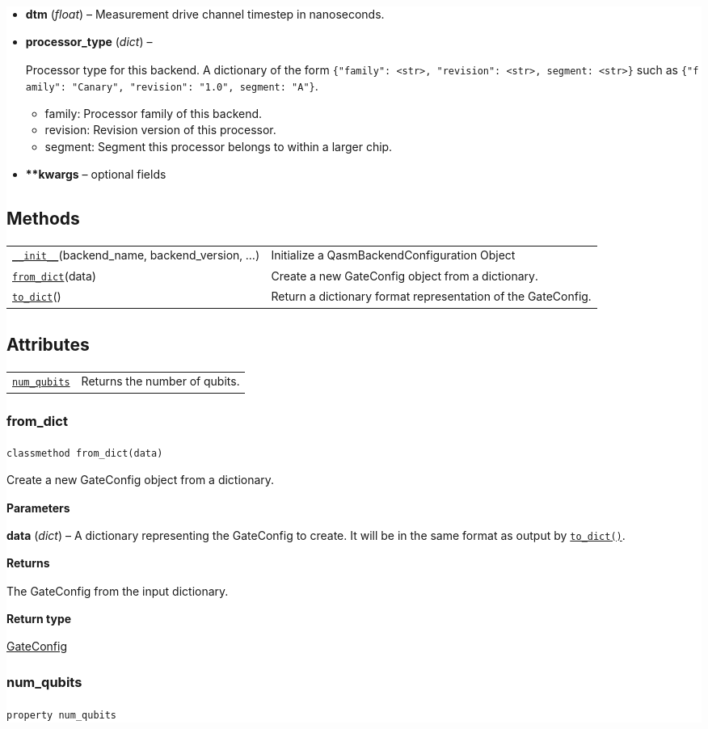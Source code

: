 *   **dtm** (*float*) – Measurement drive channel timestep in nanoseconds.

*   **processor\_type** (*dict*) –

    Processor type for this backend. A dictionary of the form `{"family": <str>, "revision": <str>, segment: <str>}` such as `{"family": "Canary", "revision": "1.0", segment: "A"}`.

    *   family: Processor family of this backend.
    *   revision: Revision version of this processor.
    *   segment: Segment this processor belongs to within a larger chip.

*   **\*\*kwargs** – optional fields

## Methods

|                                                                                                                                                                          |                                                              |
| ------------------------------------------------------------------------------------------------------------------------------------------------------------------------ | ------------------------------------------------------------ |
| [`__init__`](#qiskit.providers.models.QasmBackendConfiguration.__init__ "qiskit.providers.models.QasmBackendConfiguration.__init__")(backend\_name, backend\_version, …) | Initialize a QasmBackendConfiguration Object                 |
| [`from_dict`](#qiskit.providers.models.QasmBackendConfiguration.from_dict "qiskit.providers.models.QasmBackendConfiguration.from_dict")(data)                            | Create a new GateConfig object from a dictionary.            |
| [`to_dict`](#qiskit.providers.models.QasmBackendConfiguration.to_dict "qiskit.providers.models.QasmBackendConfiguration.to_dict")()                                      | Return a dictionary format representation of the GateConfig. |

## Attributes

|                                                                                                                                            |                               |
| ------------------------------------------------------------------------------------------------------------------------------------------ | ----------------------------- |
| [`num_qubits`](#qiskit.providers.models.QasmBackendConfiguration.num_qubits "qiskit.providers.models.QasmBackendConfiguration.num_qubits") | Returns the number of qubits. |

### from\_dict

<span id="qiskit.providers.models.QasmBackendConfiguration.from_dict" />

`classmethod from_dict(data)`

Create a new GateConfig object from a dictionary.

**Parameters**

**data** (*dict*) – A dictionary representing the GateConfig to create. It will be in the same format as output by [`to_dict()`](#qiskit.providers.models.QasmBackendConfiguration.to_dict "qiskit.providers.models.QasmBackendConfiguration.to_dict").

**Returns**

The GateConfig from the input dictionary.

**Return type**

[GateConfig](qiskit.providers.models.GateConfig "qiskit.providers.models.GateConfig")

### num\_qubits

<span id="qiskit.providers.models.QasmBackendConfiguration.num_qubits" />

`property num_qubits`
